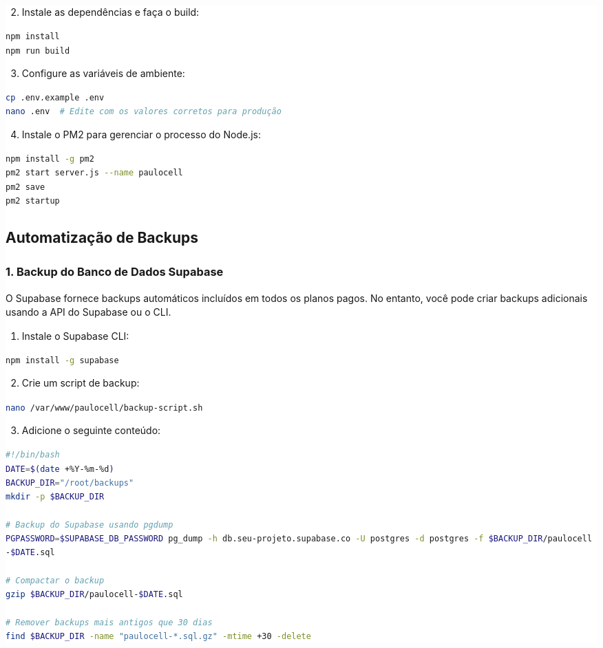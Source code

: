 2. Instale as dependências e faça o build:

```bash
npm install
npm run build
```

3. Configure as variáveis de ambiente:

```bash
cp .env.example .env
nano .env  # Edite com os valores corretos para produção
```

4. Instale o PM2 para gerenciar o processo do Node.js:

```bash
npm install -g pm2
pm2 start server.js --name paulocell
pm2 save
pm2 startup
```

## Automatização de Backups

### 1. Backup do Banco de Dados Supabase

O Supabase fornece backups automáticos incluídos em todos os planos pagos. No entanto, você pode criar backups adicionais usando a API do Supabase ou o CLI.

1. Instale o Supabase CLI:

```bash
npm install -g supabase
```

2. Crie um script de backup:

```bash
nano /var/www/paulocell/backup-script.sh
```

3. Adicione o seguinte conteúdo:

```bash
#!/bin/bash
DATE=$(date +%Y-%m-%d)
BACKUP_DIR="/root/backups"
mkdir -p $BACKUP_DIR

# Backup do Supabase usando pgdump
PGPASSWORD=$SUPABASE_DB_PASSWORD pg_dump -h db.seu-projeto.supabase.co -U postgres -d postgres -f $BACKUP_DIR/paulocell-$DATE.sql

# Compactar o backup
gzip $BACKUP_DIR/paulocell-$DATE.sql

# Remover backups mais antigos que 30 dias
find $BACKUP_DIR -name "paulocell-*.sql.gz" -mtime +30 -delete
```
